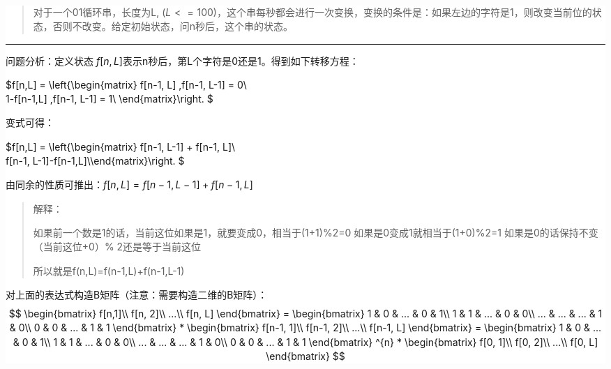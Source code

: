 > 对于一个01循环串，长度为L, $(L<=100)$，这个串每秒都会进行一次变换，变换的条件是：如果左边的字符是1，则改变当前位的状态，否则不改变。给定初始状态，问n秒后，这个串的状态。
>


---

问题分析：定义状态 $f[n, L]$表示n秒后，第L个字符是0还是1。得到如下转移方程：

$f[n,L] = \left\{\begin{matrix} 
  f[n-1, L] ,f[n-1, L-1] = 0\\  
  1-f[n-1,L] ,f[n-1, L-1] = 1\\
\end{matrix}\right. $​​​




变式可得：

$f[n,L] = \left\{\begin{matrix} 
  f[n-1, L-1] + f[n-1, L]\\  
  f[n-1, L-1]-f[n-1,L]\\\end{matrix}\right. $​​

由同余的性质可推出：$f[n,L] = f[n-1, L-1] + f[n-1, L]$

> 解释：
>
> 如果前一个数是1的话，当前这位如果是1，就要变成0，相当于(1+1)%2=0 如果是0变成1就相当于(1+0)%2=1 如果是0的话保持不变 （当前这位+0）% 2还是等于当前这位
>
> 所以就是f(n,L)=f(n-1,L)+f(n-1,L-1)



对上面的表达式构造B矩阵（注意：需要构造二维的B矩阵）：
$$
\begin{bmatrix} 
  f[n,1]\\
f[n, 2]\\
...\\
f[n, L]
\end{bmatrix} = \begin{bmatrix} 
1 & 0 & ... & 0 & 1\\
1 & 1 & ... & 0 & 0\\
... & ... & ... & 1 & 0\\
0 & 0 & ... & 1 & 1
\end{bmatrix} * \begin{bmatrix} 
f[n-1, 1]\\
f[n-1, 2]\\
...\\
f[n-1, L]  
\end{bmatrix} = \begin{bmatrix} 
1 & 0 & ... & 0 & 1\\
1 & 1 & ... & 0 & 0\\
... & ... & ... & 1 & 0\\
0 & 0 & ... & 1 & 1
\end{bmatrix} ^{n} * \begin{bmatrix} 
f[0, 1]\\
f[0, 2]\\
...\\
f[0, L]  
\end{bmatrix}
$$
